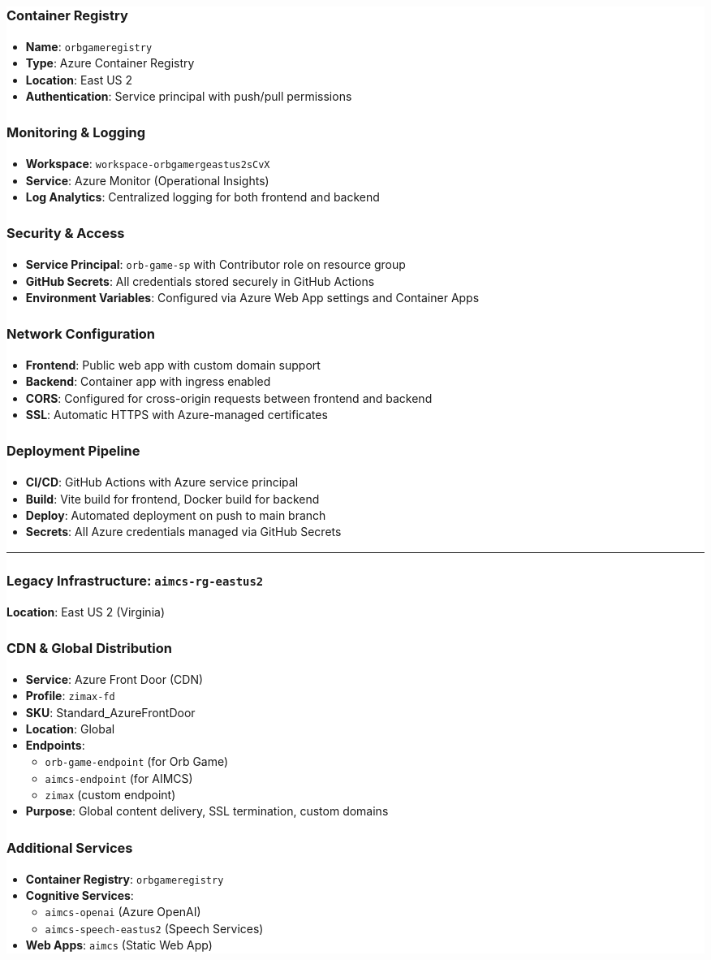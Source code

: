 ### Container Registry
- **Name**: `orbgameregistry`
- **Type**: Azure Container Registry
- **Location**: East US 2
- **Authentication**: Service principal with push/pull permissions

### Monitoring & Logging
- **Workspace**: `workspace-orbgamergeastus2sCvX`
- **Service**: Azure Monitor (Operational Insights)
- **Log Analytics**: Centralized logging for both frontend and backend

### Security & Access
- **Service Principal**: `orb-game-sp` with Contributor role on resource group
- **GitHub Secrets**: All credentials stored securely in GitHub Actions
- **Environment Variables**: Configured via Azure Web App settings and Container Apps

### Network Configuration
- **Frontend**: Public web app with custom domain support
- **Backend**: Container app with ingress enabled
- **CORS**: Configured for cross-origin requests between frontend and backend
- **SSL**: Automatic HTTPS with Azure-managed certificates

### Deployment Pipeline
- **CI/CD**: GitHub Actions with Azure service principal
- **Build**: Vite build for frontend, Docker build for backend
- **Deploy**: Automated deployment on push to main branch
- **Secrets**: All Azure credentials managed via GitHub Secrets

---

### Legacy Infrastructure: `aimcs-rg-eastus2`
**Location**: East US 2 (Virginia)

### CDN & Global Distribution
- **Service**: Azure Front Door (CDN)
- **Profile**: `zimax-fd`
- **SKU**: Standard_AzureFrontDoor
- **Location**: Global
- **Endpoints**: 
  - `orb-game-endpoint` (for Orb Game)
  - `aimcs-endpoint` (for AIMCS)
  - `zimax` (custom endpoint)
- **Purpose**: Global content delivery, SSL termination, custom domains

### Additional Services
- **Container Registry**: `orbgameregistry`
- **Cognitive Services**: 
  - `aimcs-openai` (Azure OpenAI)
  - `aimcs-speech-eastus2` (Speech Services)
- **Web Apps**: `aimcs` (Static Web App)
